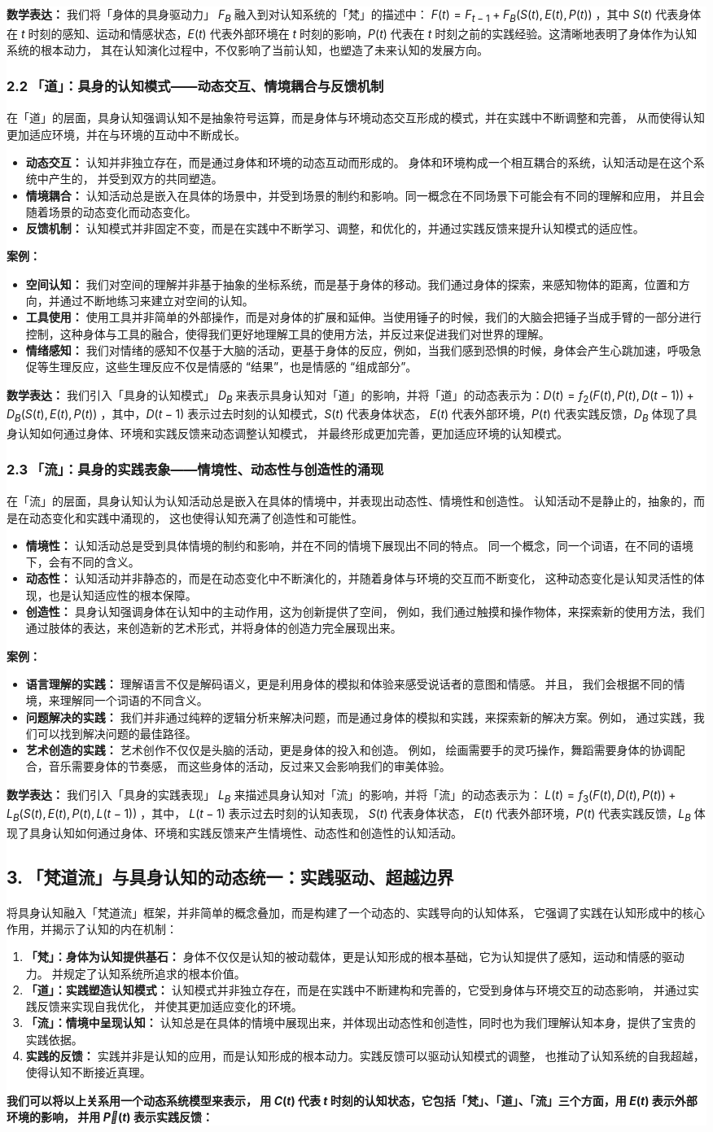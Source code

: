**数学表达：** 我们将「身体的具身驱动力」 $F_B$ 融入到对认知系统的「梵」的描述中：
$F(t) = F_{t-1} + F_B(S(t), E(t), P(t))$ ，其中 $S(t)$ 代表身体在 $t$ 时刻的感知、运动和情感状态，$E(t)$ 代表外部环境在 $t$ 时刻的影响，$P(t)$ 代表在 $t$ 时刻之前的实践经验。这清晰地表明了身体作为认知系统的根本动力， 其在认知演化过程中，不仅影响了当前认知，也塑造了未来认知的发展方向。

### 2.2 「道」：具身的认知模式——动态交互、情境耦合与反馈机制

在「道」的层面，具身认知强调认知不是抽象符号运算，而是身体与环境动态交互形成的模式，并在实践中不断调整和完善， 从而使得认知更加适应环境，并在与环境的互动中不断成长。

*   **动态交互：**  认知并非独立存在，而是通过身体和环境的动态互动而形成的。 身体和环境构成一个相互耦合的系统，认知活动是在这个系统中产生的， 并受到双方的共同塑造。
*   **情境耦合：**  认知活动总是嵌入在具体的场景中，并受到场景的制约和影响。同一概念在不同场景下可能会有不同的理解和应用， 并且会随着场景的动态变化而动态变化。
*   **反馈机制：**  认知模式并非固定不变，而是在实践中不断学习、调整，和优化的，并通过实践反馈来提升认知模式的适应性。

**案例：**

*   **空间认知：** 我们对空间的理解并非基于抽象的坐标系统，而是基于身体的移动。我们通过身体的探索，来感知物体的距离，位置和方向，并通过不断地练习来建立对空间的认知。
*   **工具使用：** 使用工具并非简单的外部操作，而是对身体的扩展和延伸。当使用锤子的时候，我们的大脑会把锤子当成手臂的一部分进行控制，这种身体与工具的融合，使得我们更好地理解工具的使用方法，并反过来促进我们对世界的理解。
*   **情绪感知：**  我们对情绪的感知不仅基于大脑的活动，更基于身体的反应，例如，当我们感到恐惧的时候，身体会产生心跳加速，呼吸急促等生理反应，这些生理反应不仅是情感的 “结果”，也是情感的 “组成部分”。

**数学表达：** 我们引入「具身的认知模式」 $D_B$ 来表示具身认知对「道」的影响，并将「道」的动态表示为：$D(t) = f_2(F(t), P(t), D(t-1)) + D_B(S(t), E(t), P(t))$ ，其中，$D(t-1)$ 表示过去时刻的认知模式，$S(t)$ 代表身体状态， $E(t)$ 代表外部环境，$P(t)$ 代表实践反馈，$D_B$ 体现了具身认知如何通过身体、环境和实践反馈来动态调整认知模式， 并最终形成更加完善，更加适应环境的认知模式。

### 2.3 「流」：具身的实践表象——情境性、动态性与创造性的涌现

在「流」的层面，具身认知认为认知活动总是嵌入在具体的情境中，并表现出动态性、情境性和创造性。 认知活动不是静止的，抽象的，而是在动态变化和实践中涌现的， 这也使得认知充满了创造性和可能性。

*   **情境性：**  认知活动总是受到具体情境的制约和影响，并在不同的情境下展现出不同的特点。 同一个概念，同一个词语，在不同的语境下，会有不同的含义。
*   **动态性：** 认知活动并非静态的，而是在动态变化中不断演化的，并随着身体与环境的交互而不断变化， 这种动态变化是认知灵活性的体现，也是认知适应性的根本保障。
*   **创造性：**  具身认知强调身体在认知中的主动作用，这为创新提供了空间， 例如，我们通过触摸和操作物体，来探索新的使用方法，我们通过肢体的表达，来创造新的艺术形式，并将身体的创造力完全展现出来。

**案例：**

*   **语言理解的实践：** 理解语言不仅是解码语义，更是利用身体的模拟和体验来感受说话者的意图和情感。 并且， 我们会根据不同的情境，来理解同一个词语的不同含义。
*   **问题解决的实践：** 我们并非通过纯粹的逻辑分析来解决问题，而是通过身体的模拟和实践，来探索新的解决方案。例如， 通过实践，我们可以找到解决问题的最佳路径。
*   **艺术创造的实践：** 艺术创作不仅仅是头脑的活动，更是身体的投入和创造。 例如， 绘画需要手的灵巧操作，舞蹈需要身体的协调配合，音乐需要身体的节奏感， 而这些身体的活动，反过来又会影响我们的审美体验。

**数学表达：** 我们引入「具身的实践表现」 $L_B$ 来描述具身认知对「流」的影响，并将「流」的动态表示为： $L(t) = f_3(F(t), D(t), P(t)) + L_B(S(t), E(t), P(t), L(t-1))$ ，其中， $L(t-1)$ 表示过去时刻的认知表现， $S(t)$ 代表身体状态， $E(t)$ 代表外部环境，$P(t)$ 代表实践反馈，$L_B$ 体现了具身认知如何通过身体、环境和实践反馈来产生情境性、动态性和创造性的认知活动。

## 3. 「梵道流」与具身认知的动态统一：实践驱动、超越边界

将具身认知融入「梵道流」框架，并非简单的概念叠加，而是构建了一个动态的、实践导向的认知体系， 它强调了实践在认知形成中的核心作用，并揭示了认知的内在机制：

1.  **「梵」：身体为认知提供基石：**  身体不仅仅是认知的被动载体，更是认知形成的根本基础，它为认知提供了感知，运动和情感的驱动力。 并规定了认知系统所追求的根本价值。
2.  **「道」：实践塑造认知模式：**  认知模式并非独立存在，而是在实践中不断建构和完善的，它受到身体与环境交互的动态影响， 并通过实践反馈来实现自我优化， 并使其更加适应变化的环境。
3.  **「流」：情境中呈现认知：** 认知总是在具体的情境中展现出来，并体现出动态性和创造性，同时也为我们理解认知本身，提供了宝贵的实践依据。
4.  **实践的反馈：** 实践并非是认知的应用，而是认知形成的根本动力。实践反馈可以驱动认知模式的调整， 也推动了认知系统的自我超越，使得认知不断接近真理。

**我们可以将以上关系用一个动态系统模型来表示， 用 $C(t)$ 代表 $t$ 时刻的认知状态，它包括「梵」、「道」、「流」三个方面，用 $E(t)$ 表示外部环境的影响， 并用 $\vec{P}(t)$ 表示实践反馈：**
